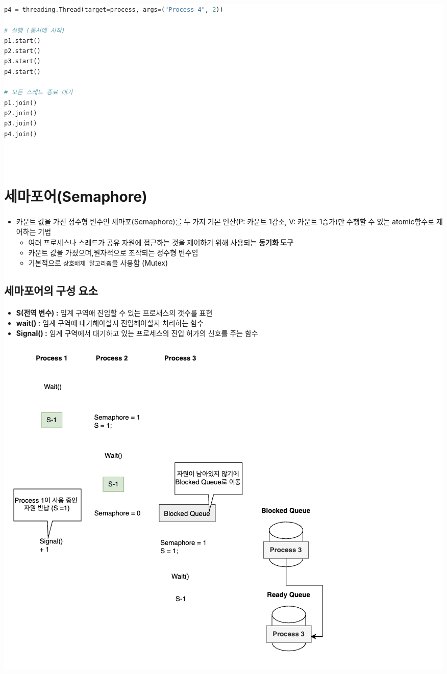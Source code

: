 ```python
p4 = threading.Thread(target=process, args=("Process 4", 2))

# 실행 (동시에 시작)
p1.start()
p2.start()
p3.start()
p4.start()

# 모든 스레드 종료 대기
p1.join()
p2.join()
p3.join()
p4.join()
```

<br></br>

# 세마포어(Semaphore)
* 카운트 값을 가진 정수형 변수인 세마포(Semaphore)를 두 가지 기본 연산(P: 카운트 1감소, V: 카운트 1증가)만 수행할 수 있는 atomic함수로 제어하는 기법
    * 여러 프로세스나 스레드가 <U>공유 자원에 접근하는 것을 제어</U>하기 위해 사용되는 **동기화 도구**
    * 카운트 값을 가졌으며,원자적으로 조작되는 정수형 변수임
    * 기본적으로 `상호배제 알고리즘`을 사용함 (Mutex)

## 세마포어의 구성 요소
* **S(전역 변수) :** 임계 구역애 진입할 수 있는 프로새스의 갯수를 표현
* **wait() :** 임계 구역에 대기해야할지 진입해야할지 처리하는 함수
* **Signal() :** 임계 구역에서 대기하고 있는 프로세스의 진입 허가의 신호를 주는 함수

![alt text](<../설명사진/[OS] 프로세스 동기화 기법 - 세마포어 (동작 그림).png>)

